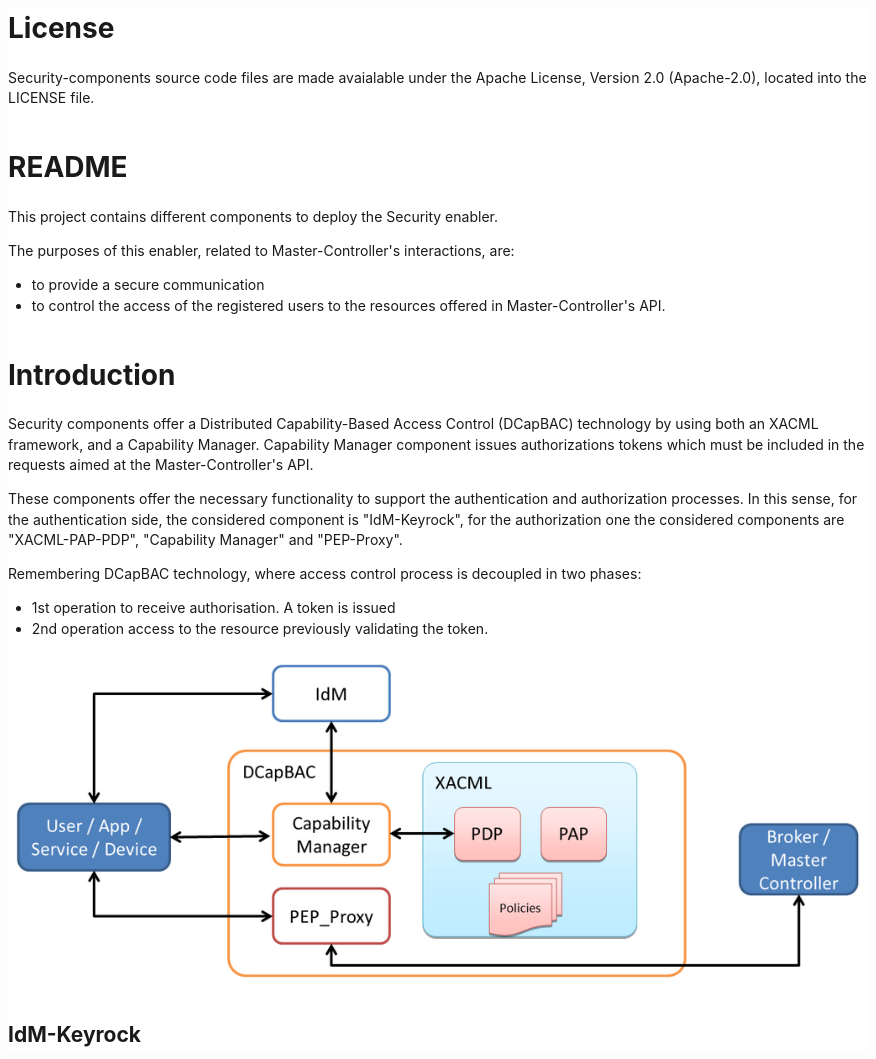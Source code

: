 # License

Security-components source code files are made avaialable under the Apache License, Version 2.0 (Apache-2.0), located into the LICENSE file.

# README

This project contains different components to deploy the Security enabler.

The purposes of this enabler, related to Master-Controller's interactions, are: 
- to provide a secure communication
- to control the access of the registered users to the resources offered in Master-Controller's API. 


# Introduction

Security components offer a Distributed Capability-Based Access Control (DCapBAC) technology by using both an XACML framework, and a Capability Manager. Capability Manager component issues authorizations tokens which must be included in the requests aimed at the Master-Controller's API.

These components offer the necessary functionality to support the authentication and authorization processes. In this sense, for the authentication side, the considered component is "IdM-Keyrock", for the authorization one the considered components are "XACML-PAP-PDP", "Capability Manager" and "PEP-Proxy".

Remembering DCapBAC technology, where access control process is decoupled in two phases:

- 1st operation to receive authorisation. A token is issued
- 2nd operation access to the resource previously validating the token.

![DCapBAC-Architecture](./images/DCapBAC-Architecture.png)

## IdM-Keyrock
